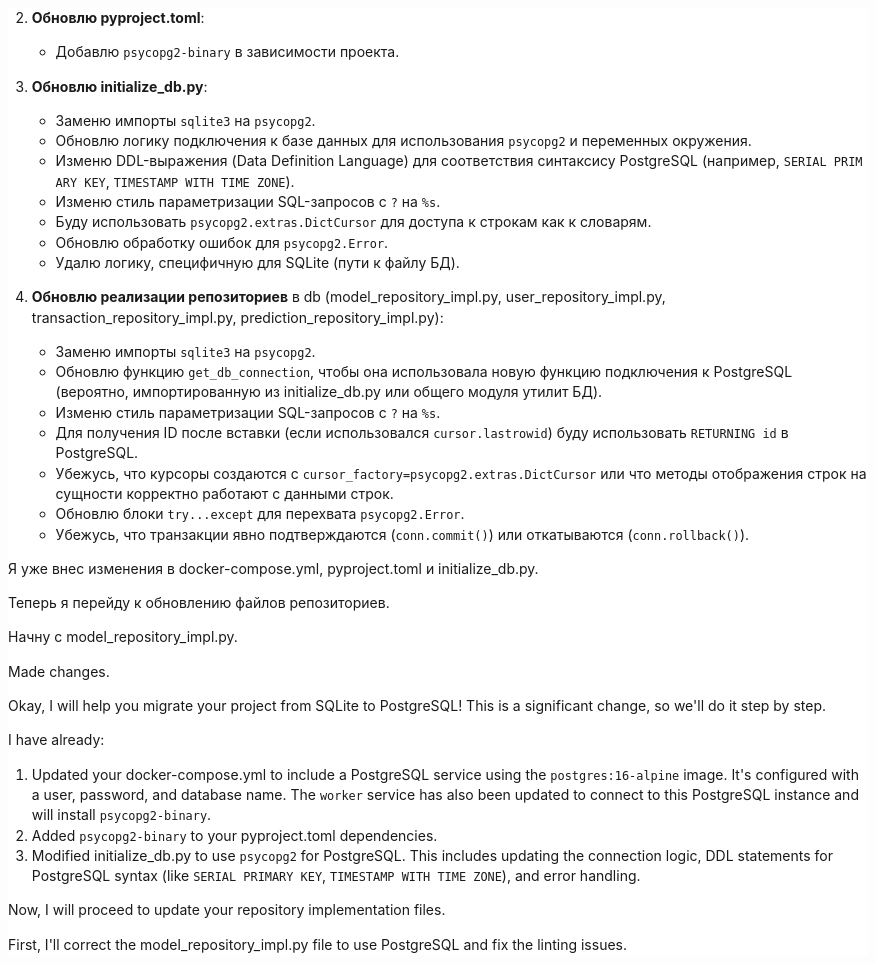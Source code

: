 2.  **Обновлю pyproject.toml**:
    *   Добавлю `psycopg2-binary` в зависимости проекта.

3.  **Обновлю initialize_db.py**:
    *   Заменю импорты `sqlite3` на `psycopg2`.
    *   Обновлю логику подключения к базе данных для использования `psycopg2` и переменных окружения.
    *   Изменю DDL-выражения (Data Definition Language) для соответствия синтаксису PostgreSQL (например, `SERIAL PRIMARY KEY`, `TIMESTAMP WITH TIME ZONE`).
    *   Изменю стиль параметризации SQL-запросов с `?` на `%s`.
    *   Буду использовать `psycopg2.extras.DictCursor` для доступа к строкам как к словарям.
    *   Обновлю обработку ошибок для `psycopg2.Error`.
    *   Удалю логику, специфичную для SQLite (пути к файлу БД).

4.  **Обновлю реализации репозиториев** в db (model_repository_impl.py, user_repository_impl.py, transaction_repository_impl.py, prediction_repository_impl.py):
    *   Заменю импорты `sqlite3` на `psycopg2`.
    *   Обновлю функцию `get_db_connection`, чтобы она использовала новую функцию подключения к PostgreSQL (вероятно, импортированную из initialize_db.py или общего модуля утилит БД).
    *   Изменю стиль параметризации SQL-запросов с `?` на `%s`.
    *   Для получения ID после вставки (если использовался `cursor.lastrowid`) буду использовать `RETURNING id` в PostgreSQL.
    *   Убежусь, что курсоры создаются с `cursor_factory=psycopg2.extras.DictCursor` или что методы отображения строк на сущности корректно работают с данными строк.
    *   Обновлю блоки `try...except` для перехвата `psycopg2.Error`.
    *   Убежусь, что транзакции явно подтверждаются (`conn.commit()`) или откатываются (`conn.rollback()`).

Я уже внес изменения в docker-compose.yml, pyproject.toml и initialize_db.py.

Теперь я перейду к обновлению файлов репозиториев.

Начну с model_repository_impl.py.

```markdown

```

Made changes.

Okay, I will help you migrate your project from SQLite to PostgreSQL! This is a significant change, so we'll do it step by step.

I have already:

1. Updated your docker-compose.yml to include a PostgreSQL service using the `postgres:16-alpine` image. It's configured with a user, password, and database name. The `worker` service has also been updated to connect to this PostgreSQL instance and will install `psycopg2-binary`.
2. Added `psycopg2-binary` to your pyproject.toml dependencies.
3. Modified initialize_db.py to use `psycopg2` for PostgreSQL. This includes updating the connection logic, DDL statements for PostgreSQL syntax (like `SERIAL PRIMARY KEY`, `TIMESTAMP WITH TIME ZONE`), and error handling.

Now, I will proceed to update your repository implementation files.

First, I'll correct the model_repository_impl.py file to use PostgreSQL and fix the linting issues.

```markdown

```
